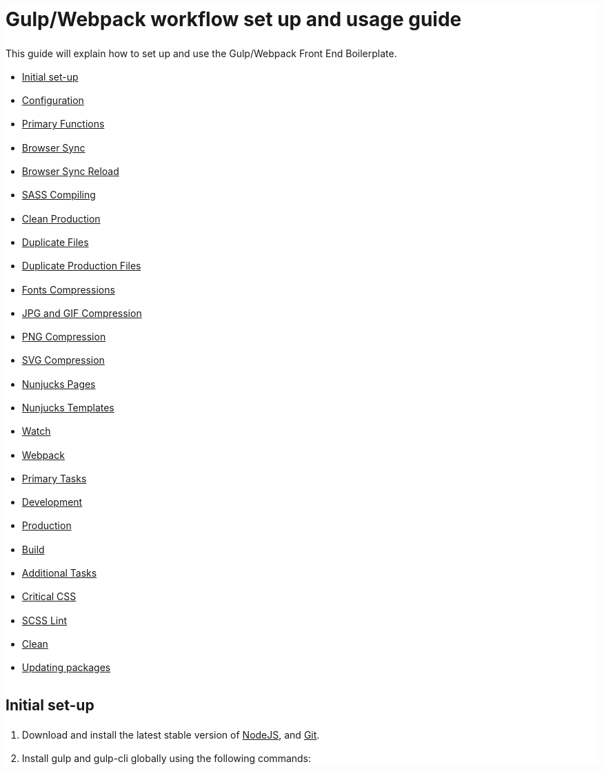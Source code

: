 # Gulp/Webpack workflow set up and usage guide

This guide will explain how to set up and use the Gulp/Webpack Front End Boilerplate.

- [Initial set-up](#initial-set-up)

* [Configuration](#configuration)

- [Primary Functions](#primary-functions)

* [Browser Sync](#browser-sync)

- [Browser Sync Reload](#browser-sync-reload)

* [SASS Compiling](#sass-compiling)

- [Clean Production](#clean-production)

* [Duplicate Files](#duplicate-files)

- [Duplicate Production Files](#duplicate-production-files)

* [Fonts Compressions](#fonts-compressions)

- [JPG and GIF Compression](#jpg-and-gif-compression)

* [PNG Compression](#png-compression)

- [SVG Compression](#svg-compression)

* [Nunjucks Pages](#nunjucks-pages)

- [Nunjucks Templates](#nunjucks-templates)

* [Watch](#watch)

- [Webpack](#webpack)

* [Primary Tasks](#primary-tasks)

- [Development](#development)

* [Production](#production)

- [Build](#build)

* [Additional Tasks](#additional-tasks)

- [Critical CSS](#critical-css)

* [SCSS Lint](#scss-lint)

- [Clean](#clean)

* [Updating packages](#updating-packages)

## Initial set-up

1.  Download and install the latest stable version of [NodeJS](https://nodejs.org/en/download/), and [Git](https://git-scm.com/downloads).

2)  Install gulp and gulp-cli globally using the following commands:
